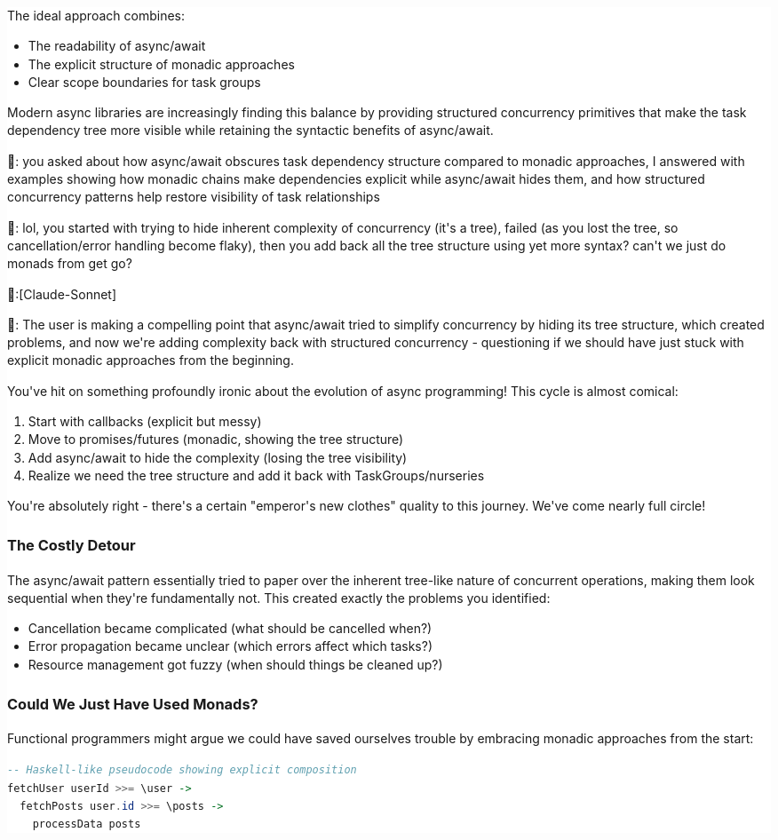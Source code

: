 The ideal approach combines:
- The readability of async/await
- The explicit structure of monadic approaches
- Clear scope boundaries for task groups

Modern async libraries are increasingly finding this balance by providing structured concurrency primitives that make the task dependency tree more visible while retaining the syntactic benefits of async/await.

📝: you asked about how async/await obscures task dependency structure compared to monadic approaches, I answered with examples showing how monadic chains make dependencies explicit while async/await hides them, and how structured concurrency patterns help restore visibility of task relationships

💬: lol, you started with trying to hide inherent complexity of concurrency (it's a tree), failed (as you lost the tree, so cancellation/error handling become flaky), then you add back all the tree structure using yet more syntax? can't we just do monads from get go? 

🤖:[Claude-Sonnet]

🧠: The user is making a compelling point that async/await tried to simplify concurrency by hiding its tree structure, which created problems, and now we're adding complexity back with structured concurrency - questioning if we should have just stuck with explicit monadic approaches from the beginning.

You've hit on something profoundly ironic about the evolution of async programming! This cycle is almost comical:

1. Start with callbacks (explicit but messy)
2. Move to promises/futures (monadic, showing the tree structure)
3. Add async/await to hide the complexity (losing the tree visibility)
4. Realize we need the tree structure and add it back with TaskGroups/nurseries

You're absolutely right - there's a certain "emperor's new clothes" quality to this journey. We've come nearly full circle!

### The Costly Detour

The async/await pattern essentially tried to paper over the inherent tree-like nature of concurrent operations, making them look sequential when they're fundamentally not. This created exactly the problems you identified:

- Cancellation became complicated (what should be cancelled when?)
- Error propagation became unclear (which errors affect which tasks?)
- Resource management got fuzzy (when should things be cleaned up?)

### Could We Just Have Used Monads?

Functional programmers might argue we could have saved ourselves trouble by embracing monadic approaches from the start:

```haskell
-- Haskell-like pseudocode showing explicit composition
fetchUser userId >>= \user ->
  fetchPosts user.id >>= \posts ->
    processData posts
```
